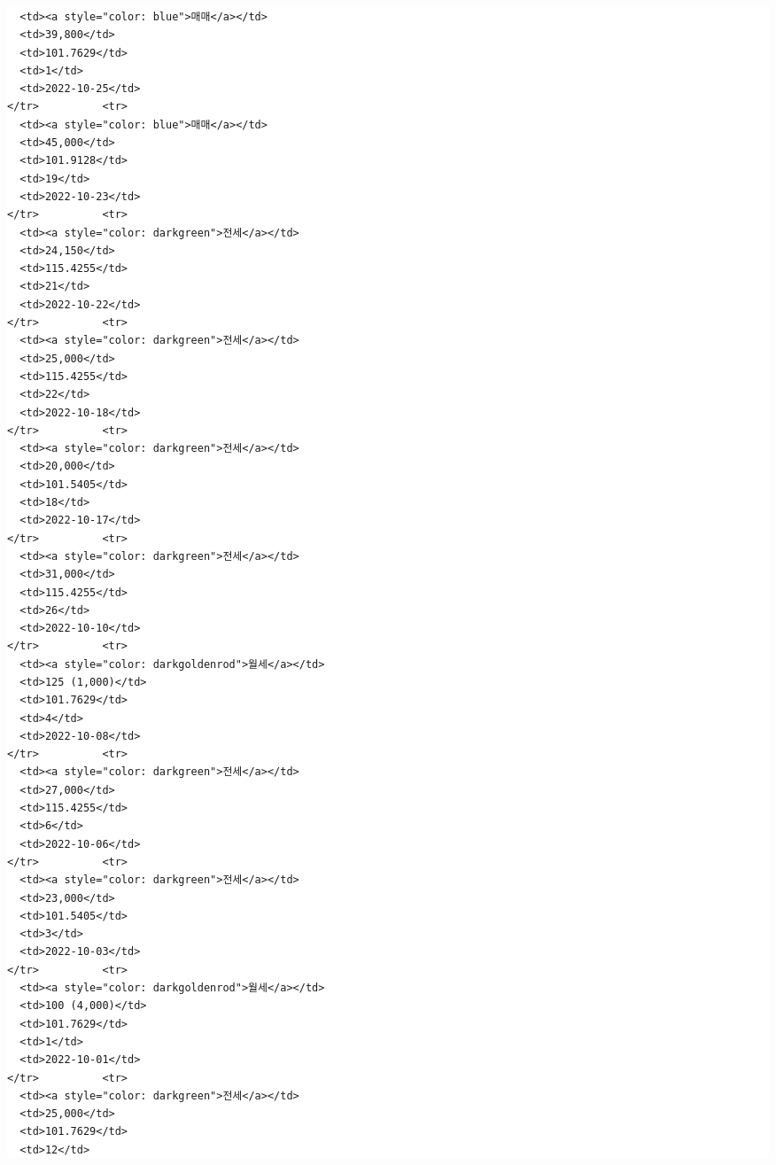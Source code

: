       <td><a style="color: blue">매매</a></td>
      <td>39,800</td>
      <td>101.7629</td>
      <td>1</td>
      <td>2022-10-25</td>
    </tr>          <tr>
      <td><a style="color: blue">매매</a></td>
      <td>45,000</td>
      <td>101.9128</td>
      <td>19</td>
      <td>2022-10-23</td>
    </tr>          <tr>
      <td><a style="color: darkgreen">전세</a></td>
      <td>24,150</td>
      <td>115.4255</td>
      <td>21</td>
      <td>2022-10-22</td>
    </tr>          <tr>
      <td><a style="color: darkgreen">전세</a></td>
      <td>25,000</td>
      <td>115.4255</td>
      <td>22</td>
      <td>2022-10-18</td>
    </tr>          <tr>
      <td><a style="color: darkgreen">전세</a></td>
      <td>20,000</td>
      <td>101.5405</td>
      <td>18</td>
      <td>2022-10-17</td>
    </tr>          <tr>
      <td><a style="color: darkgreen">전세</a></td>
      <td>31,000</td>
      <td>115.4255</td>
      <td>26</td>
      <td>2022-10-10</td>
    </tr>          <tr>
      <td><a style="color: darkgoldenrod">월세</a></td>
      <td>125 (1,000)</td>
      <td>101.7629</td>
      <td>4</td>
      <td>2022-10-08</td>
    </tr>          <tr>
      <td><a style="color: darkgreen">전세</a></td>
      <td>27,000</td>
      <td>115.4255</td>
      <td>6</td>
      <td>2022-10-06</td>
    </tr>          <tr>
      <td><a style="color: darkgreen">전세</a></td>
      <td>23,000</td>
      <td>101.5405</td>
      <td>3</td>
      <td>2022-10-03</td>
    </tr>          <tr>
      <td><a style="color: darkgoldenrod">월세</a></td>
      <td>100 (4,000)</td>
      <td>101.7629</td>
      <td>1</td>
      <td>2022-10-01</td>
    </tr>          <tr>
      <td><a style="color: darkgreen">전세</a></td>
      <td>25,000</td>
      <td>101.7629</td>
      <td>12</td>